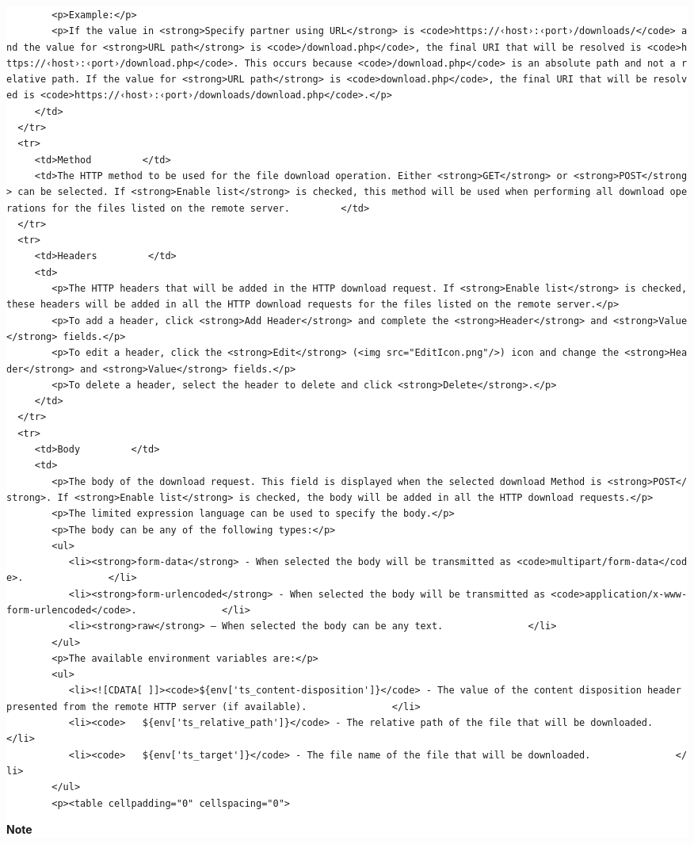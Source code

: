             <p>Example:</p>
            <p>If the value in <strong>Specify partner using URL</strong> is <code>https://‹host›:‹port›/downloads/</code> and the value for <strong>URL path</strong> is <code>/download.php</code>, the final URI that will be resolved is <code>https://‹host›:‹port›/download.php</code>. This occurs because <code>/download.php</code> is an absolute path and not a relative path. If the value for <strong>URL path</strong> is <code>download.php</code>, the final URI that will be resolved is <code>https://‹host›:‹port›/downloads/download.php</code>.</p>
         </td>
      </tr>
      <tr>
         <td>Method         </td>
         <td>The HTTP method to be used for the file download operation. Either <strong>GET</strong> or <strong>POST</strong> can be selected. If <strong>Enable list</strong> is checked, this method will be used when performing all download operations for the files listed on the remote server.         </td>
      </tr>
      <tr>
         <td>Headers         </td>
         <td>
            <p>The HTTP headers that will be added in the HTTP download request. If <strong>Enable list</strong> is checked, these headers will be added in all the HTTP download requests for the files listed on the remote server.</p>
            <p>To add a header, click <strong>Add Header</strong> and complete the <strong>Header</strong> and <strong>Value</strong> fields.</p>
            <p>To edit a header, click the <strong>Edit</strong> (<img src="EditIcon.png"/>) icon and change the <strong>Header</strong> and <strong>Value</strong> fields.</p>
            <p>To delete a header, select the header to delete and click <strong>Delete</strong>.</p>
         </td>
      </tr>
      <tr>
         <td>Body         </td>
         <td>
            <p>The body of the download request. This field is displayed when the selected download Method is <strong>POST</strong>. If <strong>Enable list</strong> is checked, the body will be added in all the HTTP download requests.</p>
            <p>The limited expression language can be used to specify the body.</p>
            <p>The body can be any of the following types:</p>
            <ul>
               <li><strong>form-data</strong> - When selected the body will be transmitted as <code>multipart/form-data</code>.               </li>
               <li><strong>form-urlencoded</strong> - When selected the body will be transmitted as <code>application/x-www-form-urlencoded</code>.               </li>
               <li><strong>raw</strong> – When selected the body can be any text.               </li>
            </ul>
            <p>The available environment variables are:</p>
            <ul>
               <li><![CDATA[ ]]><code>${env['ts_content-disposition']}</code> - The value of the content disposition header presented from the remote HTTP server (if available).               </li>
               <li><code>	${env['ts_relative_path']}</code> - The relative path of the file that will be downloaded.               </li>
               <li><code>	${env['ts_target']}</code> - The file name of the file that will be downloaded.               </li>
            </ul>
            <p><table cellpadding="0" cellspacing="0">
   <col/>
   <col/>
   <col/>
      <tr>
         <td valign="top">         </td>
         <td valign="top"><span><b>Note</b></span>
         </td>
